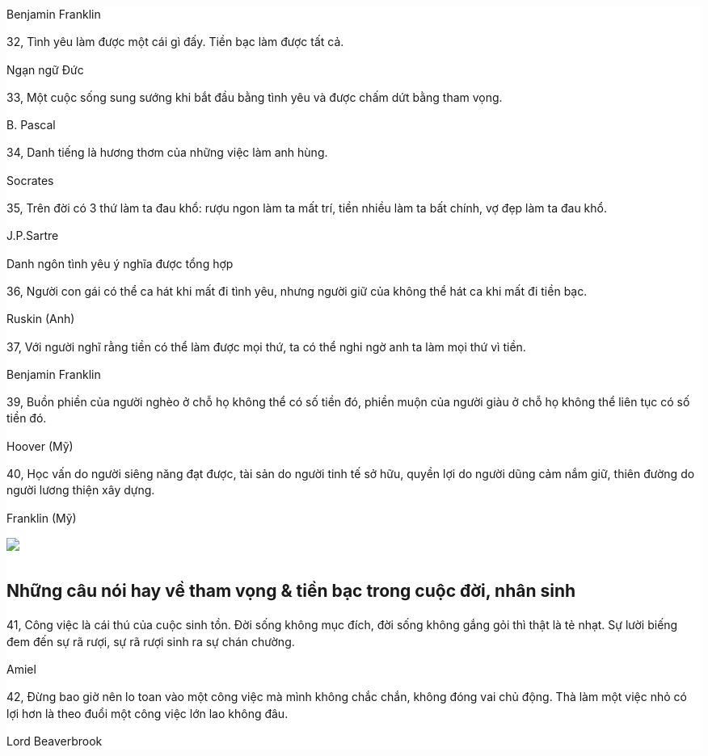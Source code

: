 Benjamin Franklin

32, Tình yêu làm được một cái gì đấy. Tiền bạc làm được tất cả.

Ngạn ngữ Đức

33, Một cuộc sống sung sướng khi bắt đầu bằng tình yêu và được chấm dứt
bằng tham vọng.

B. Pascal

34, Danh tiếng là hương thơm của những việc làm anh hùng.

Socrates

35, Trên đời có 3 thứ làm ta đau khổ: rượu ngon làm ta mất trí, tiền nhiều
làm ta bất chính, vợ đẹp làm ta đau khổ.

J.P.Sartre

Danh ngôn tình yêu ý nghĩa được tổng hợp

36, Người con gái có thể ca hát khi mất đi tình yêu, nhưng người giữ của
không thể hát ca khi mất đi tiền bạc.

Ruskin (Anh)

37, Với người nghĩ rằng tiền có thể làm được mọi thứ, ta có thể nghi ngờ
anh ta làm mọi thứ vì tiền.

Benjamin Franklin

39, Buồn phiền của người nghèo ở chỗ họ không thể có số tiền đó, phiền muộn
của người giàu ở chỗ họ không thể liên tục có số tiền đó.

Hoover (Mỹ)

40, Học vấn do người siêng năng đạt được, tài sản do người tinh tế sở hữu,
quyền lợi do người dũng cảm nắm giữ, thiên đường do người lương thiện xây
dựng.

Franklin (Mỹ)

![](https://ocuaso.com/wp-content/uploads/2016/12/67-cau-danh-ngon-status-hay-ve-tien-bac-va-tham-vong.jpg)

## Những câu nói hay về tham vọng & tiền bạc trong cuộc đời, nhân sinh

41, Công việc là cái thú của cuộc sinh tồn. Đời sống không mục đích, đời
sống không gắng gỏi thì thật là tẻ nhạt. Sự lười biếng đem đến sự rã rượi,
sự rã rượi sinh ra sự chán chường.

Amiel

42, Đừng bao giờ nên lo toan vào một công việc mà mình không chắc chắn,
không đóng vai chủ động. Thà làm một việc nhỏ có lợi hơn là theo đuổi một
công việc lớn lao không đâu.

Lord Beaverbrook
